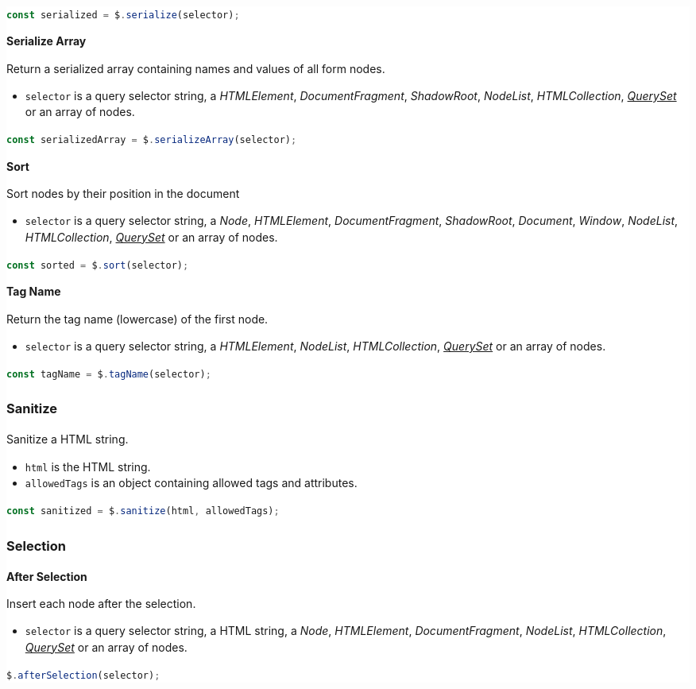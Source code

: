 ```javascript
const serialized = $.serialize(selector);
```

**Serialize Array**

Return a serialized array containing names and values of all form nodes.

- `selector` is a query selector string, a *HTMLElement*, *DocumentFragment*, *ShadowRoot*, *NodeList*, *HTMLCollection*, [*QuerySet*](docs/QuerySet.md) or an array of nodes.

```javascript
const serializedArray = $.serializeArray(selector);
```

**Sort**

Sort nodes by their position in the document

- `selector` is a query selector string, a *Node*, *HTMLElement*, *DocumentFragment*, *ShadowRoot*, *Document*, *Window*, *NodeList*, *HTMLCollection*, [*QuerySet*](docs/QuerySet.md) or an array of nodes.

```javascript
const sorted = $.sort(selector);
```

**Tag Name**

Return the tag name (lowercase) of the first node.

- `selector` is a query selector string, a *HTMLElement*, *NodeList*, *HTMLCollection*, [*QuerySet*](docs/QuerySet.md) or an array of nodes.

```javascript
const tagName = $.tagName(selector);
```

### Sanitize

Sanitize a HTML string.

- `html` is the HTML string.
- `allowedTags` is an object containing allowed tags and attributes.

```javascript
const sanitized = $.sanitize(html, allowedTags);
```

### Selection

**After Selection**

Insert each node after the selection.

- `selector` is a query selector string, a HTML string, a *Node*, *HTMLElement*, *DocumentFragment*, *NodeList*, *HTMLCollection*, [*QuerySet*](docs/QuerySet.md) or an array of nodes.

```javascript
$.afterSelection(selector);
```
